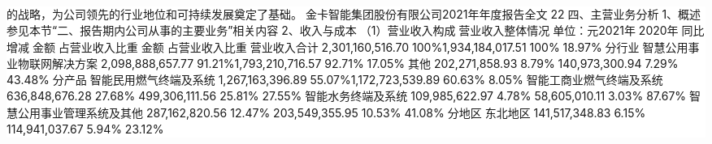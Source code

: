 的战略，为公司领先的行业地位和可持续发展奠定了基础。
金卡智能集团股份有限公司2021年年度报告全文
22
四、主营业务分析
1、概述
参见本节“二、报告期内公司从事的主要业务”相关内容
2、收入与成本
（1）营业收入构成
营业收入整体情况
单位：元2021年
2020年
同比增减
金额
占营业收入比重
金额
占营业收入比重
营业收入合计
2,301,160,516.70
100%1,934,184,017.51
100%
18.97%
分行业
智慧公用事业物联网解决方案
2,098,888,657.77
91.21%1,793,210,716.57
92.71%
17.05%
其他
202,271,858.93
8.79%
140,973,300.94
7.29%
43.48%
分产品
智能民用燃气终端及系统
1,267,163,396.89
55.07%1,172,723,539.89
60.63%
8.05%
智能工商业燃气终端及系统
636,848,676.28
27.68%
499,306,111.56
25.81%
27.55%
智能水务终端及系统
109,985,622.97
4.78%
58,605,010.11
3.03%
87.67%
智慧公用事业管理系统及其他
287,162,820.56
12.47%
203,549,355.95
10.53%
41.08%
分地区
东北地区
141,517,348.83
6.15%
114,941,037.67
5.94%
23.12%